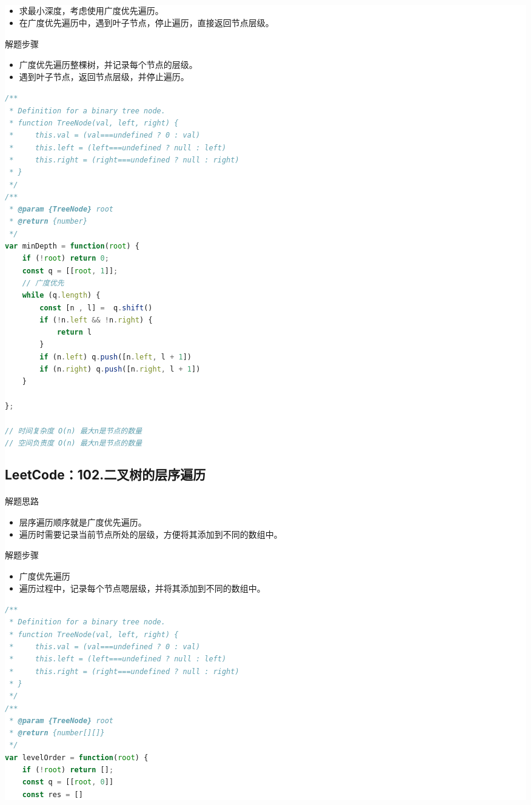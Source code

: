 - 求最小深度，考虑使用广度优先遍历。
- 在广度优先遍历中，遇到叶子节点，停止遍历，直接返回节点层级。

解题步骤

- 广度优先遍历整棵树，并记录每个节点的层级。
- 遇到叶子节点，返回节点层级，并停止遍历。
```javascript
/**
 * Definition for a binary tree node.
 * function TreeNode(val, left, right) {
 *     this.val = (val===undefined ? 0 : val)
 *     this.left = (left===undefined ? null : left)
 *     this.right = (right===undefined ? null : right)
 * }
 */
/**
 * @param {TreeNode} root
 * @return {number}
 */
var minDepth = function(root) {
    if (!root) return 0;
    const q = [[root, 1]];
    // 广度优先
    while (q.length) {
        const [n , l] =  q.shift()
        if (!n.left && !n.right) {
            return l
        }
        if (n.left) q.push([n.left, l + 1])
        if (n.right) q.push([n.right, l + 1])
    }

};

// 时间复杂度 O(n) 最大n是节点的数量
// 空间负责度 O(n) 最大n是节点的数量
```
## LeetCode：102.二叉树的层序遍历
解题思路

- 层序遍历顺序就是广度优先遍历。
- 遍历时需要记录当前节点所处的层级，方便将其添加到不同的数组中。

解题步骤

- 广度优先遍历
- 遍历过程中，记录每个节点嗯层级，并将其添加到不同的数组中。
```javascript
/**
 * Definition for a binary tree node.
 * function TreeNode(val, left, right) {
 *     this.val = (val===undefined ? 0 : val)
 *     this.left = (left===undefined ? null : left)
 *     this.right = (right===undefined ? null : right)
 * }
 */
/**
 * @param {TreeNode} root
 * @return {number[][]}
 */
var levelOrder = function(root) {
    if (!root) return [];
    const q = [[root, 0]]
    const res = []
```